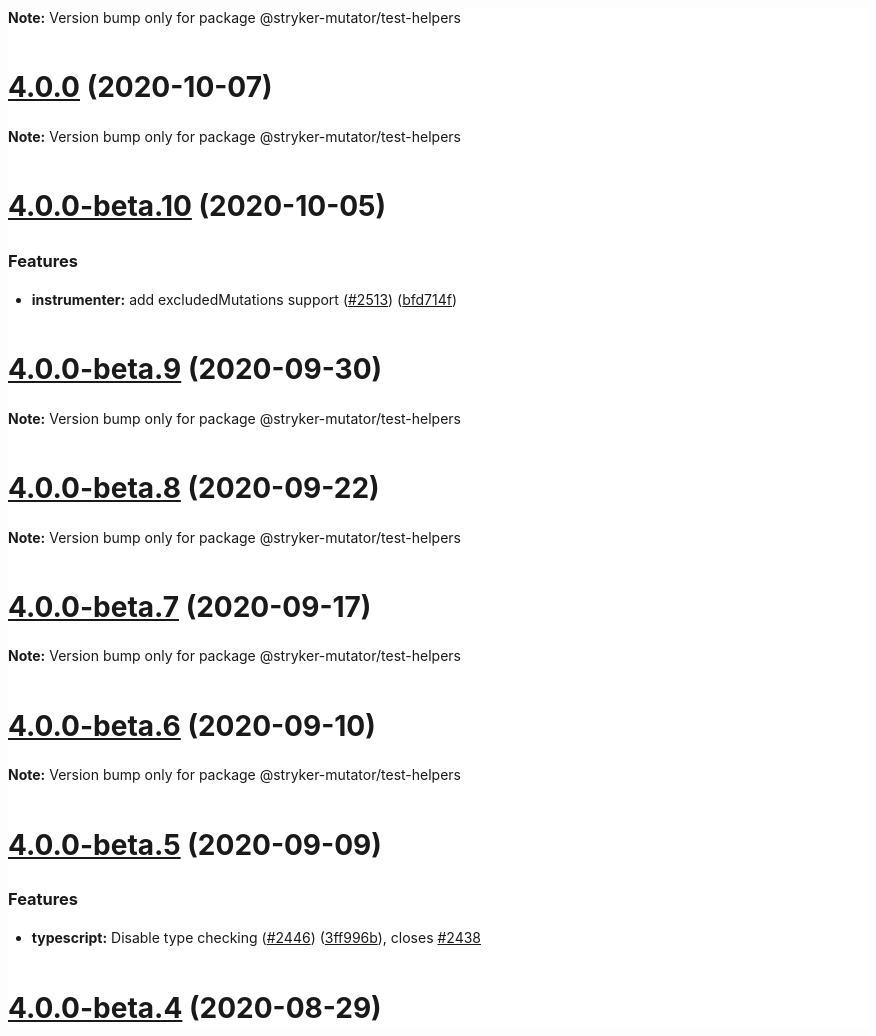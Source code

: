 **Note:** Version bump only for package @stryker-mutator/test-helpers

# [4.0.0](https://github.com/stryker-mutator/stryker/compare/v4.0.0-beta.10...v4.0.0) (2020-10-07)

**Note:** Version bump only for package @stryker-mutator/test-helpers

# [4.0.0-beta.10](https://github.com/stryker-mutator/stryker/compare/v4.0.0-beta.9...v4.0.0-beta.10) (2020-10-05)

### Features

- **instrumenter:** add excludedMutations support ([#2513](https://github.com/stryker-mutator/stryker/issues/2513)) ([bfd714f](https://github.com/stryker-mutator/stryker/commit/bfd714fe1b4f9c3b2468164a95d0c5bd0cbc8fcf))

# [4.0.0-beta.9](https://github.com/stryker-mutator/stryker/compare/v4.0.0-beta.8...v4.0.0-beta.9) (2020-09-30)

**Note:** Version bump only for package @stryker-mutator/test-helpers

# [4.0.0-beta.8](https://github.com/stryker-mutator/stryker/compare/v4.0.0-beta.7...v4.0.0-beta.8) (2020-09-22)

**Note:** Version bump only for package @stryker-mutator/test-helpers

# [4.0.0-beta.7](https://github.com/stryker-mutator/stryker/compare/v4.0.0-beta.6...v4.0.0-beta.7) (2020-09-17)

**Note:** Version bump only for package @stryker-mutator/test-helpers

# [4.0.0-beta.6](https://github.com/stryker-mutator/stryker/compare/v4.0.0-beta.5...v4.0.0-beta.6) (2020-09-10)

**Note:** Version bump only for package @stryker-mutator/test-helpers

# [4.0.0-beta.5](https://github.com/stryker-mutator/stryker/compare/v4.0.0-beta.4...v4.0.0-beta.5) (2020-09-09)

### Features

- **typescript:** Disable type checking ([#2446](https://github.com/stryker-mutator/stryker/issues/2446)) ([3ff996b](https://github.com/stryker-mutator/stryker/commit/3ff996b7516b7782434d86aa9aecbee334978a7f)), closes [#2438](https://github.com/stryker-mutator/stryker/issues/2438)

# [4.0.0-beta.4](https://github.com/stryker-mutator/stryker/compare/v4.0.0-beta.3...v4.0.0-beta.4) (2020-08-29)
